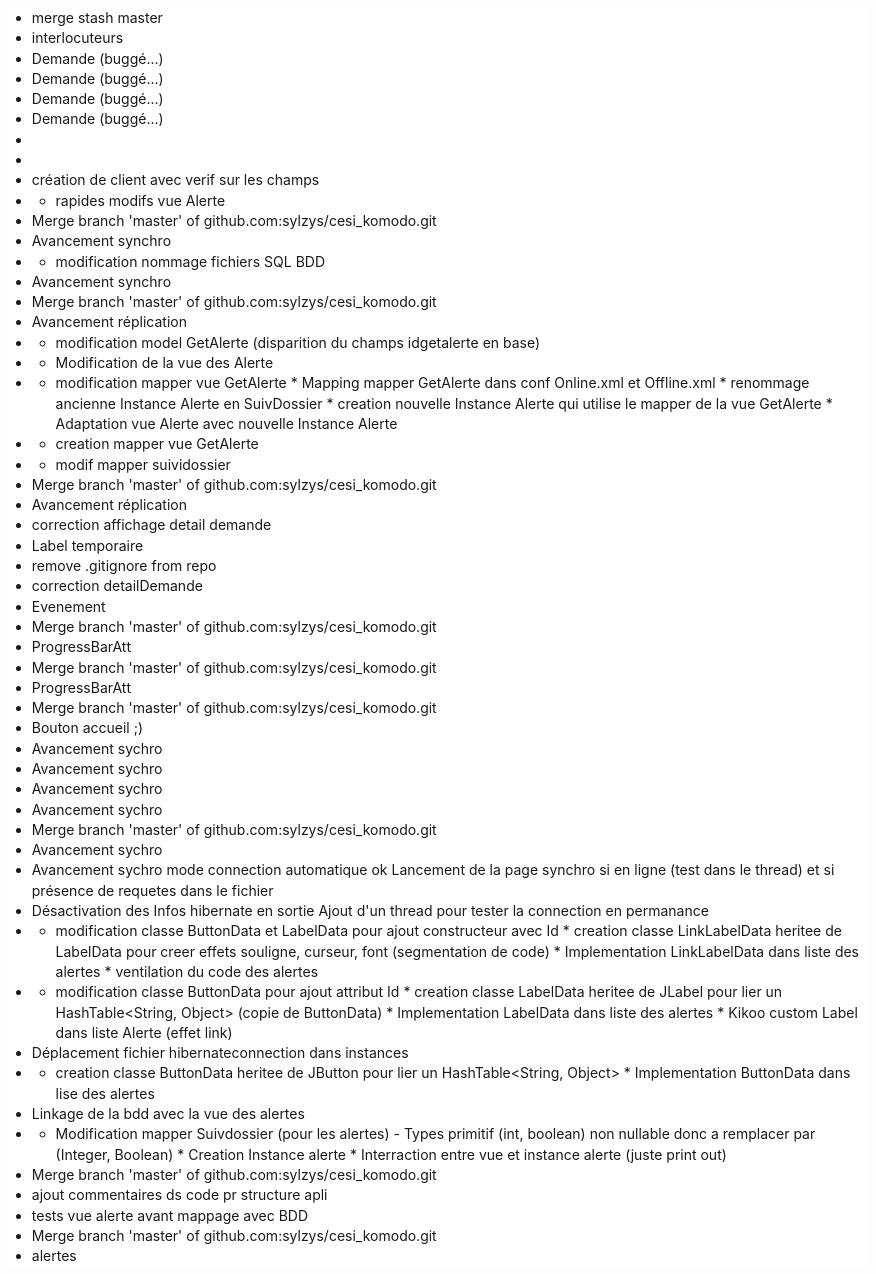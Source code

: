   * merge stash master
  * interlocuteurs
  * Demande (buggé...)
  * Demande (buggé...)
  * Demande (buggé...)
  * Demande (buggé...)
  * 
  * 
  * création de client avec verif sur les champs
  * * rapides modifs vue Alerte
  * Merge branch 'master' of github.com:sylzys/cesi_komodo.git
  * Avancement synchro
  * * modification nommage fichiers SQL BDD
  * Avancement synchro
  * Merge branch 'master' of github.com:sylzys/cesi_komodo.git
  * Avancement réplication
  * * modification model GetAlerte (disparition du champs idgetalerte en base)
  * * Modification de la vue des Alerte
  * * modification mapper vue GetAlerte * Mapping mapper GetAlerte dans conf Online.xml et Offline.xml * renommage ancienne Instance Alerte en SuivDossier * creation nouvelle Instance Alerte qui utilise le mapper de la vue GetAlerte * Adaptation vue Alerte avec nouvelle Instance Alerte
  * * creation mapper vue GetAlerte
  * * modif mapper suividossier
  * Merge branch 'master' of github.com:sylzys/cesi_komodo.git
  * Avancement réplication
  * correction affichage detail demande
  * Label temporaire
  * remove .gitignore from repo
  * correction detailDemande
  * Evenement
  * Merge branch 'master' of github.com:sylzys/cesi_komodo.git
  * ProgressBarAtt
  * Merge branch 'master' of github.com:sylzys/cesi_komodo.git
  * ProgressBarAtt
  * Merge branch 'master' of github.com:sylzys/cesi_komodo.git
  * Bouton accueil ;)
  * Avancement sychro
  * Avancement sychro
  * Avancement sychro
  * Avancement sychro
  * Merge branch 'master' of github.com:sylzys/cesi_komodo.git
  * Avancement sychro
  * Avancement sychro mode connection automatique ok Lancement de la page synchro si en ligne (test dans le thread) et si présence de requetes dans le fichier
  * Désactivation des Infos hibernate en sortie Ajout d'un thread pour tester la connection en permanance
  * * modification classe ButtonData et LabelData pour ajout constructeur avec Id * creation classe LinkLabelData heritee de LabelData pour creer effets souligne, curseur, font (segmentation de code) * Implementation LinkLabelData dans liste des alertes * ventilation du code des alertes
  * * modification classe ButtonData pour ajout attribut Id * creation classe LabelData heritee de JLabel pour lier un HashTable<String, Object> (copie de ButtonData) * Implementation LabelData dans liste des alertes * Kikoo custom Label dans liste Alerte (effet link)
  * Déplacement fichier hibernateconnection dans instances
  * * creation classe ButtonData heritee de JButton pour lier un HashTable<String, Object> * Implementation ButtonData dans lise des alertes
  * Linkage de la bdd avec la vue des alertes
  *  * Modification mapper Suivdossier (pour les alertes)     - Types primitif (int, boolean) non nullable donc a remplacer par (Integer, Boolean)  * Creation Instance alerte * Interraction entre vue et instance alerte (juste print out)
  * Merge branch 'master' of github.com:sylzys/cesi_komodo.git
  * ajout commentaires ds code pr structure apli
  * tests vue alerte avant mappage avec BDD
  * Merge branch 'master' of github.com:sylzys/cesi_komodo.git
  * alertes